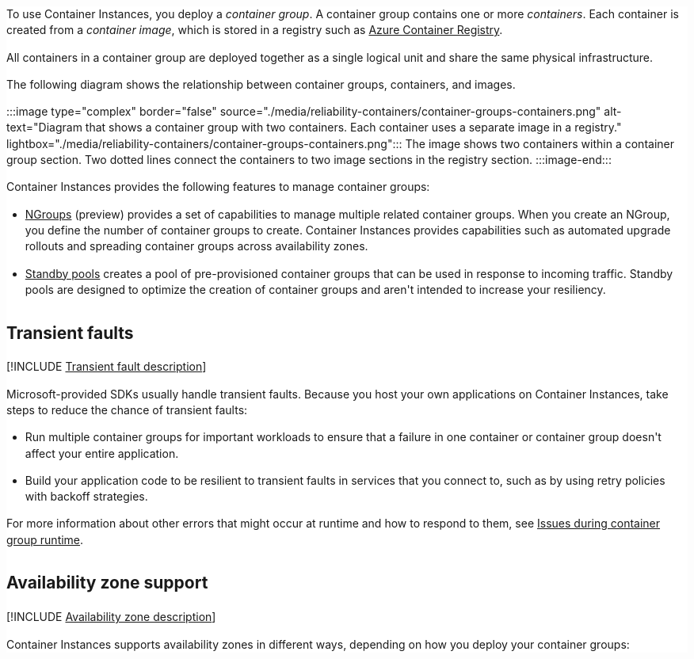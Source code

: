 To use Container Instances, you deploy a *container group*. A container group contains one or more *containers*. Each container is created from a *container image*, which is stored in a registry such as [Azure Container Registry](/azure/container-registry/).

All containers in a container group are deployed together as a single logical unit and share the same physical infrastructure.

The following diagram shows the relationship between container groups, containers, and images.

:::image type="complex" border="false" source="./media/reliability-containers/container-groups-containers.png" alt-text="Diagram that shows a container group with two containers. Each container uses a separate image in a registry." lightbox="./media/reliability-containers/container-groups-containers.png":::
   The image shows two containers within a container group section. Two dotted lines connect the containers to two image sections in the registry section.
:::image-end:::

Container Instances provides the following features to manage container groups:

- [NGroups](/azure/container-instances/container-instance-ngroups/container-instances-about-ngroups) (preview) provides a set of capabilities to manage multiple related container groups. When you create an NGroup, you define the number of container groups to create. Container Instances provides capabilities such as automated upgrade rollouts and spreading container groups across availability zones.

- [Standby pools](/azure/container-instances/container-instances-standby-pool-overview) creates a pool of pre-provisioned container groups that can be used in response to incoming traffic. Standby pools are designed to optimize the creation of container groups and aren't intended to increase your resiliency.

## Transient faults

[!INCLUDE [Transient fault description](includes/reliability-transient-fault-description-include.md)]

Microsoft-provided SDKs usually handle transient faults. Because you host your own applications on Container Instances, take steps to reduce the chance of transient faults:

- Run multiple container groups for important workloads to ensure that a failure in one container or container group doesn't affect your entire application.

- Build your application code to be resilient to transient faults in services that you connect to, such as by using retry policies with backoff strategies.

For more information about other errors that might occur at runtime and how to respond to them, see [Issues during container group runtime](/azure/container-instances/container-instances-troubleshooting#issues-during-container-group-runtime).

## Availability zone support

[!INCLUDE [Availability zone description](includes/reliability-availability-zone-description-include.md)]

Container Instances supports availability zones in different ways, depending on how you deploy your container groups:
